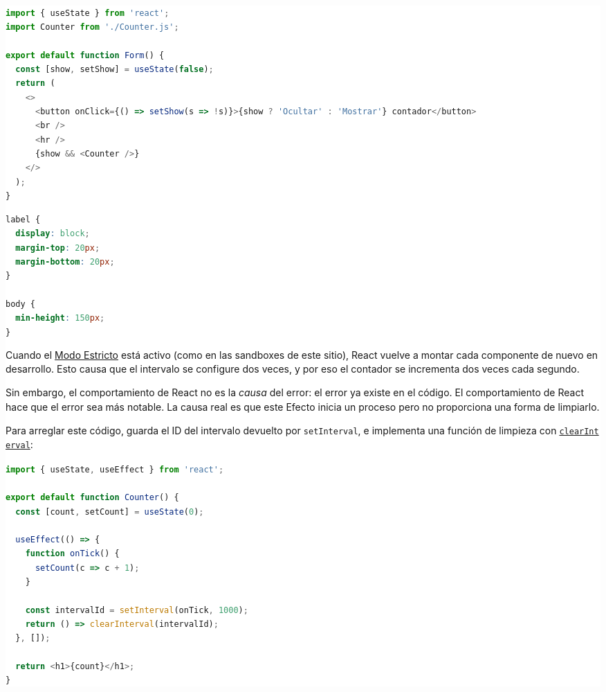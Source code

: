 ```js src/Counter.js active
```

```js src/App.js hidden
import { useState } from 'react';
import Counter from './Counter.js';

export default function Form() {
  const [show, setShow] = useState(false);
  return (
    <>
      <button onClick={() => setShow(s => !s)}>{show ? 'Ocultar' : 'Mostrar'} contador</button>
      <br />
      <hr />
      {show && <Counter />}
    </>
  );
}
```

```css
label {
  display: block;
  margin-top: 20px;
  margin-bottom: 20px;
}

body {
  min-height: 150px;
}
```

</Sandpack>

<Solution>

Cuando el [Modo Estricto](/reference/react/StrictMode) está activo (como en las sandboxes de este sitio), React vuelve a montar cada componente de nuevo en desarrollo. Esto causa que el intervalo se configure dos veces, y por eso el contador se incrementa dos veces cada segundo.

Sin embargo, el comportamiento de React no es la *causa* del error: el error ya existe en el código. El comportamiento de React hace que el error sea más notable. La causa real es que este Efecto inicia un proceso pero no proporciona una forma de limpiarlo.

Para arreglar este código, guarda el ID del intervalo devuelto por `setInterval`, e implementa una función de limpieza con [`clearInterval`](https://developer.mozilla.org/en-US/docs/Web/API/clearInterval):

<Sandpack>

```js src/Counter.js active
import { useState, useEffect } from 'react';

export default function Counter() {
  const [count, setCount] = useState(0);

  useEffect(() => {
    function onTick() {
      setCount(c => c + 1);
    }

    const intervalId = setInterval(onTick, 1000);
    return () => clearInterval(intervalId);
  }, []);

  return <h1>{count}</h1>;
}
```
